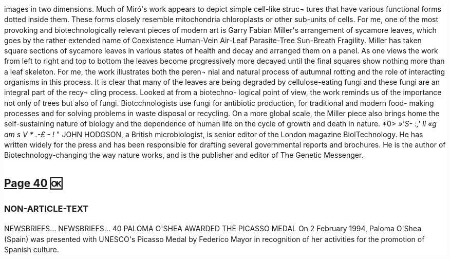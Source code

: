 images in two dimensions. Much of Miró's
work appears to depict simple cell-like struc¬
tures that have various functional forms dotted
inside them. These forms closely resemble
mitochondria chloroplasts or other sub-units
of cells.
For me, one of the most provoking and
biotechnologically relevant pieces of modern
art is Garry Fabian Miller's arrangement of
sycamore leaves, which goes by the rather
extended name of Coexistence Human-Vein
Air-Leaf Parasite-Tree Sun-Breath Fragility.
Miller has taken square sections of sycamore
leaves in various states of health and decay
and arranged them on a panel. As one views the
work from left to right and top to bottom the
leaves become progressively more decayed
until the final squares show nothing more than
a leaf skeleton.
For me, the work illustrates both the peren¬
nial and natural process of autumnal rotting
and the role of interacting organisms in this
process. It is clear that many of the leaves are
being degraded by cellulose-eating fungi and
these fungi are an integral part of the recy¬
cling process. Looked at from a biotechno-
logical point of view, the work reminds us of
the importance not only of trees but also of
fungi. Biotcchnologists use fungi for antibiotic
production, for traditional and modern food-
making processes and for solving problems in
waste disposal or recycling. On a more global
scale, the Miller piece also brings home the
self-sustaining nature of biology and the
dependence of human life on the cycle of
growth and death in nature.
*0> *»'S- :,' Il «g am
s V * .-£ - !* "
JOHN HODGSON, a British
microbiologist, is senior editor
of the London magazine
BiolTechnology. He has written
widely for the press and has
been responsible for drafting
several governmental reports
and brochures. He is the
author of Biotechnology-changing
the way nature works, and is the
publisher and editor of The
Genetic Messenger.
## [Page 40](https://demo.humlab.umu.se/courier/096815engo.pdf#page=40) 🆗
### NON-ARTICLE-TEXT
NEWSBRIEFS... NEWSBRIEFS...
40
PALOMA O'SHEA AWARDED
THE PICASSO MEDAL
On 2 February 1994, Paloma O'Shea
(Spain) was presented with UNESCO's
Picasso Medal by Federico Mayor in
recognition of her activities for the
promotion of Spanish culture.